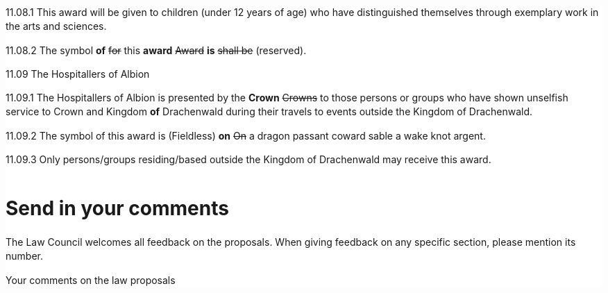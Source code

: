 11.08.1 This award will be given to children (under 12 years of age) who have distinguished themselves through exemplary work in the arts and sciences.

11.08.2 The symbol **of** ~~for~~ this **award** ~~Award~~ **is** ~~shall be~~ (reserved).

11.09 The Hospitallers of Albion

11.09.1 The Hospitallers of Albion is presented by the **Crown** ~~Crowns~~ to those persons or groups who have shown unselfish service to Crown and Kingdom **of** Drachenwald during their travels to events outside the Kingdom of Drachenwald.

11.09.2 The symbol of this award is (Fieldless) **on** ~~On~~ a dragon passant coward sable a wake knot argent.

11.09.3 Only persons/groups residing/based outside the Kingdom of Drachenwald may receive this award.

# Send in your comments

The Law Council welcomes all feedback on the proposals. When giving feedback on any specific section, please mention its number.

<iframe src="https://docs.google.com/forms/d/e/1FAIpQLScZjZtBfoHL9HRR_X6XxIearYnr7-tjkW2gc1y-R0o7t_P_tg/viewform?embedded=true" width="640" height="875" frameborder="0" marginheight="0" marginwidth="0">Loading…</iframe>

Your comments on the law proposals